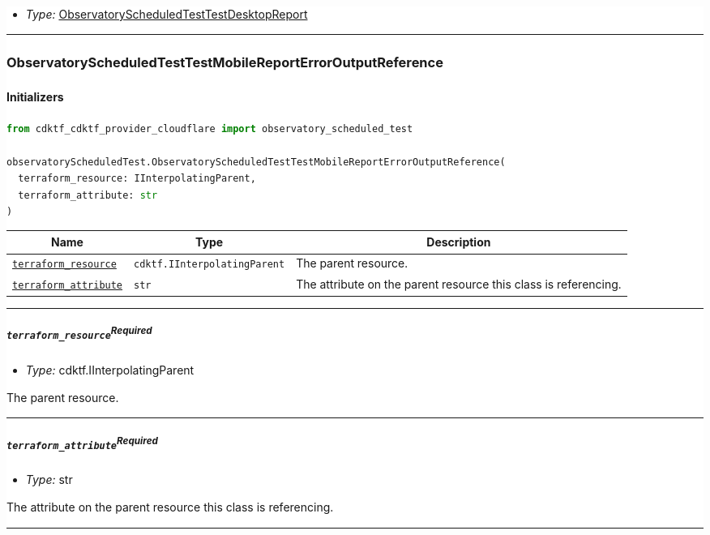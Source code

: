 - *Type:* <a href="#@cdktf/provider-cloudflare.observatoryScheduledTest.ObservatoryScheduledTestTestDesktopReport">ObservatoryScheduledTestTestDesktopReport</a>

---


### ObservatoryScheduledTestTestMobileReportErrorOutputReference <a name="ObservatoryScheduledTestTestMobileReportErrorOutputReference" id="@cdktf/provider-cloudflare.observatoryScheduledTest.ObservatoryScheduledTestTestMobileReportErrorOutputReference"></a>

#### Initializers <a name="Initializers" id="@cdktf/provider-cloudflare.observatoryScheduledTest.ObservatoryScheduledTestTestMobileReportErrorOutputReference.Initializer"></a>

```python
from cdktf_cdktf_provider_cloudflare import observatory_scheduled_test

observatoryScheduledTest.ObservatoryScheduledTestTestMobileReportErrorOutputReference(
  terraform_resource: IInterpolatingParent,
  terraform_attribute: str
)
```

| **Name** | **Type** | **Description** |
| --- | --- | --- |
| <code><a href="#@cdktf/provider-cloudflare.observatoryScheduledTest.ObservatoryScheduledTestTestMobileReportErrorOutputReference.Initializer.parameter.terraformResource">terraform_resource</a></code> | <code>cdktf.IInterpolatingParent</code> | The parent resource. |
| <code><a href="#@cdktf/provider-cloudflare.observatoryScheduledTest.ObservatoryScheduledTestTestMobileReportErrorOutputReference.Initializer.parameter.terraformAttribute">terraform_attribute</a></code> | <code>str</code> | The attribute on the parent resource this class is referencing. |

---

##### `terraform_resource`<sup>Required</sup> <a name="terraform_resource" id="@cdktf/provider-cloudflare.observatoryScheduledTest.ObservatoryScheduledTestTestMobileReportErrorOutputReference.Initializer.parameter.terraformResource"></a>

- *Type:* cdktf.IInterpolatingParent

The parent resource.

---

##### `terraform_attribute`<sup>Required</sup> <a name="terraform_attribute" id="@cdktf/provider-cloudflare.observatoryScheduledTest.ObservatoryScheduledTestTestMobileReportErrorOutputReference.Initializer.parameter.terraformAttribute"></a>

- *Type:* str

The attribute on the parent resource this class is referencing.

---
